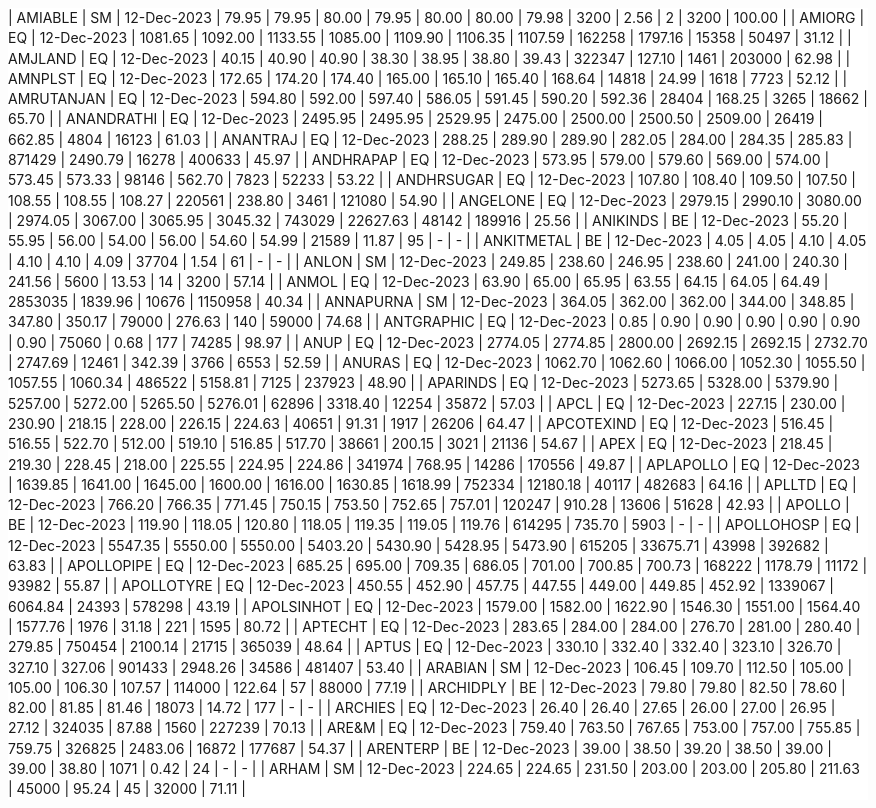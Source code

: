 | AMIABLE | SM | 12-Dec-2023 | 79.95 | 79.95 | 80.00 | 79.95 | 80.00 | 80.00 | 79.98 | 3200 | 2.56 | 2 | 3200 | 100.00 |
| AMIORG | EQ | 12-Dec-2023 | 1081.65 | 1092.00 | 1133.55 | 1085.00 | 1109.90 | 1106.35 | 1107.59 | 162258 | 1797.16 | 15358 | 50497 | 31.12 |
| AMJLAND | EQ | 12-Dec-2023 | 40.15 | 40.90 | 40.90 | 38.30 | 38.95 | 38.80 | 39.43 | 322347 | 127.10 | 1461 | 203000 | 62.98 |
| AMNPLST | EQ | 12-Dec-2023 | 172.65 | 174.20 | 174.40 | 165.00 | 165.10 | 165.40 | 168.64 | 14818 | 24.99 | 1618 | 7723 | 52.12 |
| AMRUTANJAN | EQ | 12-Dec-2023 | 594.80 | 592.00 | 597.40 | 586.05 | 591.45 | 590.20 | 592.36 | 28404 | 168.25 | 3265 | 18662 | 65.70 |
| ANANDRATHI | EQ | 12-Dec-2023 | 2495.95 | 2495.95 | 2529.95 | 2475.00 | 2500.00 | 2500.50 | 2509.00 | 26419 | 662.85 | 4804 | 16123 | 61.03 |
| ANANTRAJ | EQ | 12-Dec-2023 | 288.25 | 289.90 | 289.90 | 282.05 | 284.00 | 284.35 | 285.83 | 871429 | 2490.79 | 16278 | 400633 | 45.97 |
| ANDHRAPAP | EQ | 12-Dec-2023 | 573.95 | 579.00 | 579.60 | 569.00 | 574.00 | 573.45 | 573.33 | 98146 | 562.70 | 7823 | 52233 | 53.22 |
| ANDHRSUGAR | EQ | 12-Dec-2023 | 107.80 | 108.40 | 109.50 | 107.50 | 108.55 | 108.55 | 108.27 | 220561 | 238.80 | 3461 | 121080 | 54.90 |
| ANGELONE | EQ | 12-Dec-2023 | 2979.15 | 2990.10 | 3080.00 | 2974.05 | 3067.00 | 3065.95 | 3045.32 | 743029 | 22627.63 | 48142 | 189916 | 25.56 |
| ANIKINDS | BE | 12-Dec-2023 | 55.20 | 55.95 | 56.00 | 54.00 | 56.00 | 54.60 | 54.99 | 21589 | 11.87 | 95 | - | - |
| ANKITMETAL | BE | 12-Dec-2023 | 4.05 | 4.05 | 4.10 | 4.05 | 4.10 | 4.10 | 4.09 | 37704 | 1.54 | 61 | - | - |
| ANLON | SM | 12-Dec-2023 | 249.85 | 238.60 | 246.95 | 238.60 | 241.00 | 240.30 | 241.56 | 5600 | 13.53 | 14 | 3200 | 57.14 |
| ANMOL | EQ | 12-Dec-2023 | 63.90 | 65.00 | 65.95 | 63.55 | 64.15 | 64.05 | 64.49 | 2853035 | 1839.96 | 10676 | 1150958 | 40.34 |
| ANNAPURNA | SM | 12-Dec-2023 | 364.05 | 362.00 | 362.00 | 344.00 | 348.85 | 347.80 | 350.17 | 79000 | 276.63 | 140 | 59000 | 74.68 |
| ANTGRAPHIC | EQ | 12-Dec-2023 | 0.85 | 0.90 | 0.90 | 0.90 | 0.90 | 0.90 | 0.90 | 75060 | 0.68 | 177 | 74285 | 98.97 |
| ANUP | EQ | 12-Dec-2023 | 2774.05 | 2774.85 | 2800.00 | 2692.15 | 2692.15 | 2732.70 | 2747.69 | 12461 | 342.39 | 3766 | 6553 | 52.59 |
| ANURAS | EQ | 12-Dec-2023 | 1062.70 | 1062.60 | 1066.00 | 1052.30 | 1055.50 | 1057.55 | 1060.34 | 486522 | 5158.81 | 7125 | 237923 | 48.90 |
| APARINDS | EQ | 12-Dec-2023 | 5273.65 | 5328.00 | 5379.90 | 5257.00 | 5272.00 | 5265.50 | 5276.01 | 62896 | 3318.40 | 12254 | 35872 | 57.03 |
| APCL | EQ | 12-Dec-2023 | 227.15 | 230.00 | 230.90 | 218.15 | 228.00 | 226.15 | 224.63 | 40651 | 91.31 | 1917 | 26206 | 64.47 |
| APCOTEXIND | EQ | 12-Dec-2023 | 516.45 | 516.55 | 522.70 | 512.00 | 519.10 | 516.85 | 517.70 | 38661 | 200.15 | 3021 | 21136 | 54.67 |
| APEX | EQ | 12-Dec-2023 | 218.45 | 219.30 | 228.45 | 218.00 | 225.55 | 224.95 | 224.86 | 341974 | 768.95 | 14286 | 170556 | 49.87 |
| APLAPOLLO | EQ | 12-Dec-2023 | 1639.85 | 1641.00 | 1645.00 | 1600.00 | 1616.00 | 1630.85 | 1618.99 | 752334 | 12180.18 | 40117 | 482683 | 64.16 |
| APLLTD | EQ | 12-Dec-2023 | 766.20 | 766.35 | 771.45 | 750.15 | 753.50 | 752.65 | 757.01 | 120247 | 910.28 | 13606 | 51628 | 42.93 |
| APOLLO | BE | 12-Dec-2023 | 119.90 | 118.05 | 120.80 | 118.05 | 119.35 | 119.05 | 119.76 | 614295 | 735.70 | 5903 | - | - |
| APOLLOHOSP | EQ | 12-Dec-2023 | 5547.35 | 5550.00 | 5550.00 | 5403.20 | 5430.90 | 5428.95 | 5473.90 | 615205 | 33675.71 | 43998 | 392682 | 63.83 |
| APOLLOPIPE | EQ | 12-Dec-2023 | 685.25 | 695.00 | 709.35 | 686.05 | 701.00 | 700.85 | 700.73 | 168222 | 1178.79 | 11172 | 93982 | 55.87 |
| APOLLOTYRE | EQ | 12-Dec-2023 | 450.55 | 452.90 | 457.75 | 447.55 | 449.00 | 449.85 | 452.92 | 1339067 | 6064.84 | 24393 | 578298 | 43.19 |
| APOLSINHOT | EQ | 12-Dec-2023 | 1579.00 | 1582.00 | 1622.90 | 1546.30 | 1551.00 | 1564.40 | 1577.76 | 1976 | 31.18 | 221 | 1595 | 80.72 |
| APTECHT | EQ | 12-Dec-2023 | 283.65 | 284.00 | 284.00 | 276.70 | 281.00 | 280.40 | 279.85 | 750454 | 2100.14 | 21715 | 365039 | 48.64 |
| APTUS | EQ | 12-Dec-2023 | 330.10 | 332.40 | 332.40 | 323.10 | 326.70 | 327.10 | 327.06 | 901433 | 2948.26 | 34586 | 481407 | 53.40 |
| ARABIAN | SM | 12-Dec-2023 | 106.45 | 109.70 | 112.50 | 105.00 | 105.00 | 106.30 | 107.57 | 114000 | 122.64 | 57 | 88000 | 77.19 |
| ARCHIDPLY | BE | 12-Dec-2023 | 79.80 | 79.80 | 82.50 | 78.60 | 82.00 | 81.85 | 81.46 | 18073 | 14.72 | 177 | - | - |
| ARCHIES | EQ | 12-Dec-2023 | 26.40 | 26.40 | 27.65 | 26.00 | 27.00 | 26.95 | 27.12 | 324035 | 87.88 | 1560 | 227239 | 70.13 |
| ARE&M | EQ | 12-Dec-2023 | 759.40 | 763.50 | 767.65 | 753.00 | 757.00 | 755.85 | 759.75 | 326825 | 2483.06 | 16872 | 177687 | 54.37 |
| ARENTERP | BE | 12-Dec-2023 | 39.00 | 38.50 | 39.20 | 38.50 | 39.00 | 39.00 | 38.80 | 1071 | 0.42 | 24 | - | - |
| ARHAM | SM | 12-Dec-2023 | 224.65 | 224.65 | 231.50 | 203.00 | 203.00 | 205.80 | 211.63 | 45000 | 95.24 | 45 | 32000 | 71.11 |